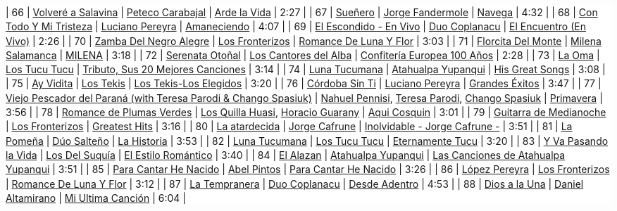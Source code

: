 | 66 | [Volveré a Salavina](https://open.spotify.com/track/6ARoKVfaWidfpGqau25soy) | [Peteco Carabajal](https://open.spotify.com/artist/5gii2fYcxLoUHWd1lWe4aT) | [Arde la Vida](https://open.spotify.com/album/1EMQS6RLfRhAd5I7AByWRb) | 2:27 |
| 67 | [Sueñero](https://open.spotify.com/track/6WvNlAbmHeglLk5MKtRhND) | [Jorge Fandermole](https://open.spotify.com/artist/4l6qncc7ne4yU7z9i1Mtet) | [Navega](https://open.spotify.com/album/6EnBUygxpoTiTTA6z0xhCx) | 4:32 |
| 68 | [Con Todo Y Mi Tristeza](https://open.spotify.com/track/2JqdigoVWQNWwbPf0N9wbS) | [Luciano Pereyra](https://open.spotify.com/artist/6ZZ2DeepA3GpoGU4KwqSlU) | [Amaneciendo](https://open.spotify.com/album/2mwNRP6pKKgjAAC1zSmKDF) | 4:07 |
| 69 | [El Escondido \- En Vivo](https://open.spotify.com/track/77uewrFQboHT7EkiXP8tTx) | [Duo Coplanacu](https://open.spotify.com/artist/4PGCodvYkKFR1qPfeDlIPQ) | [El Encuentro \(En Vivo\)](https://open.spotify.com/album/7hw95I4pQ3A32MkMqmFV7U) | 2:26 |
| 70 | [Zamba Del Negro Alegre](https://open.spotify.com/track/7surOH29RMSvRAdInzGhLU) | [Los Fronterizos](https://open.spotify.com/artist/3JY4oF6rBQ45FSVUJtXixb) | [Romance De Luna Y Flor](https://open.spotify.com/album/4jSATA7cTYomI3uNw1Jpfe) | 3:03 |
| 71 | [Florcita Del Monte](https://open.spotify.com/track/4zO7lcsUUxpEbjEt7MfJQW) | [Milena Salamanca](https://open.spotify.com/artist/0gEntoAjPckYFid9Mxw6Y2) | [MILENA](https://open.spotify.com/album/4twNKFcHjtcZJoOHyRENWS) | 3:18 |
| 72 | [Serenata Otoñal](https://open.spotify.com/track/39YzTZ5TP1zjtNQOiD3x5B) | [Los Cantores del Alba](https://open.spotify.com/artist/2kRyLphTQyz7eaHhfLpMVl) | [Confitería Europea 100 Años](https://open.spotify.com/album/3wcwbHnuDa07nEFmK3qmua) | 2:28 |
| 73 | [La Oma](https://open.spotify.com/track/2e6rIzOlqItCOyrryCXKpl) | [Los Tucu Tucu](https://open.spotify.com/artist/793ACUr9nbTLP7KZUddXzU) | [Tributo, Sus 20 Mejores Canciones](https://open.spotify.com/album/3XQCWyBzi6lMqpbL8GV7UZ) | 3:14 |
| 74 | [Luna Tucumana](https://open.spotify.com/track/7x22SRygRje0FD7A3jiYmz) | [Atahualpa Yupanqui](https://open.spotify.com/artist/6I2DJf8fZwixA0GTLAvR1b) | [His Great Songs](https://open.spotify.com/album/4q6egD1rqbJXSaDyoVqVZX) | 3:08 |
| 75 | [Ay Vidita](https://open.spotify.com/track/4GUppnqduxOfD6qmsQkGZe) | [Los Tekis](https://open.spotify.com/artist/0iutktJLkNNtErs8c3EoF6) | [Los Tekis\-Los Elegidos](https://open.spotify.com/album/5hbPxNq1s1WJsQSDxyq0Ft) | 3:20 |
| 76 | [Córdoba Sin Ti](https://open.spotify.com/track/6astyRCNHin1Fabs9ZeOQm) | [Luciano Pereyra](https://open.spotify.com/artist/6ZZ2DeepA3GpoGU4KwqSlU) | [Grandes Éxitos](https://open.spotify.com/album/07R9tu4qZnWCviNTWHKvNS) | 3:47 |
| 77 | [Viejo Pescador del Paraná \(with Teresa Parodi & Chango Spasiuk\)](https://open.spotify.com/track/38O5VUGdrmOJ4ZWadF0ZR6) | [Nahuel Pennisi](https://open.spotify.com/artist/4IjHltwoSKbUeZLPeULyDe), [Teresa Parodi](https://open.spotify.com/artist/4D56DujhnBViJ4oYCSl1GK), [Chango Spasiuk](https://open.spotify.com/artist/0qGRkfnUqWeG49vbCv6rMY) | [Primavera](https://open.spotify.com/album/5azl5cUyO16ERMNnyg5XYG) | 3:56 |
| 78 | [Romance de Plumas Verdes](https://open.spotify.com/track/2UTFw7lafwlYmFk3NEHhag) | [Los Quilla Huasi](https://open.spotify.com/artist/0mldH6GcoYEV145HY3GHEk), [Horacio Guarany](https://open.spotify.com/artist/7exkSLWDTlXJYcmBhWp9cl) | [Aqui Cosquin](https://open.spotify.com/album/4Rd6qMYofVnpuan16xcp7Q) | 3:01 |
| 79 | [Guitarra de Medianoche](https://open.spotify.com/track/3MFZmrTRante4uZegBgzbt) | [Los Fronterizos](https://open.spotify.com/artist/3JY4oF6rBQ45FSVUJtXixb) | [Greatest Hits](https://open.spotify.com/album/3ccvDDuAXDgTBcEJsrotLV) | 3:16 |
| 80 | [La atardecida](https://open.spotify.com/track/2c1dbVTj8UhMammcH5rb2O) | [Jorge Cafrune](https://open.spotify.com/artist/3uy9MpO6gLAW1LHhDRXM38) | [Inolvidable \- Jorge Cafrune \-](https://open.spotify.com/album/5j1Vzvielu5xKSpS56qSJ5) | 3:51 |
| 81 | [La Pomeña](https://open.spotify.com/track/3iSkp3Yk2Eiw34ev6v38JY) | [Dúo Salteño](https://open.spotify.com/artist/5SAeZRhgmJhgq196BR1Mna) | [La Historia](https://open.spotify.com/album/00xeIIfZaedwrbPK61SuyI) | 3:53 |
| 82 | [Luna Tucumana](https://open.spotify.com/track/3LIXsWXmk8csGYiIuALBxZ) | [Los Tucu Tucu](https://open.spotify.com/artist/793ACUr9nbTLP7KZUddXzU) | [Eternamente Tucu](https://open.spotify.com/album/1V4WLmq5o6xGosgKdLpq2f) | 3:20 |
| 83 | [Y Va Pasando la Vida](https://open.spotify.com/track/09yvQeZIRvECwGGg964mz0) | [Los Del Suquía](https://open.spotify.com/artist/4Apvih9OZt9ghebGFIVcXI) | [El Estilo Romántico](https://open.spotify.com/album/772LrlucinRlQP8KlOfaF2) | 3:40 |
| 84 | [El Alazan](https://open.spotify.com/track/28AbmVT1sueLjRRYV984WI) | [Atahualpa Yupanqui](https://open.spotify.com/artist/6I2DJf8fZwixA0GTLAvR1b) | [Las Canciones de Atahualpa Yupanqui](https://open.spotify.com/album/0A5XFZ01nfzgPdPnPULVjO) | 3:51 |
| 85 | [Para Cantar He Nacido](https://open.spotify.com/track/447ORDEfYxu77edFodcfr6) | [Abel Pintos](https://open.spotify.com/artist/6HTUcOExehqydqa7C3usAa) | [Para Cantar He Nacido](https://open.spotify.com/album/38hLzv8jhDNS99eGb8d3XR) | 3:26 |
| 86 | [López Pereyra](https://open.spotify.com/track/2VExU73m6bsHkCvPBtnNdf) | [Los Fronterizos](https://open.spotify.com/artist/3JY4oF6rBQ45FSVUJtXixb) | [Romance De Luna Y Flor](https://open.spotify.com/album/4jSATA7cTYomI3uNw1Jpfe) | 3:12 |
| 87 | [La Tempranera](https://open.spotify.com/track/4Px7Z8x7JBJNlX0HSf9lfJ) | [Duo Coplanacu](https://open.spotify.com/artist/4PGCodvYkKFR1qPfeDlIPQ) | [Desde Adentro](https://open.spotify.com/album/3sVX158atFIJCx8C3hhav0) | 4:53 |
| 88 | [Dios a la Una](https://open.spotify.com/track/4yioHSOUbNFggQSlFCg6HE) | [Daniel Altamirano](https://open.spotify.com/artist/1aI3fe7Zgy101dUMankLRx) | [Mi Ultima Canción](https://open.spotify.com/album/3TC7aNPSbpymAXQmWlM5hz) | 6:04 |